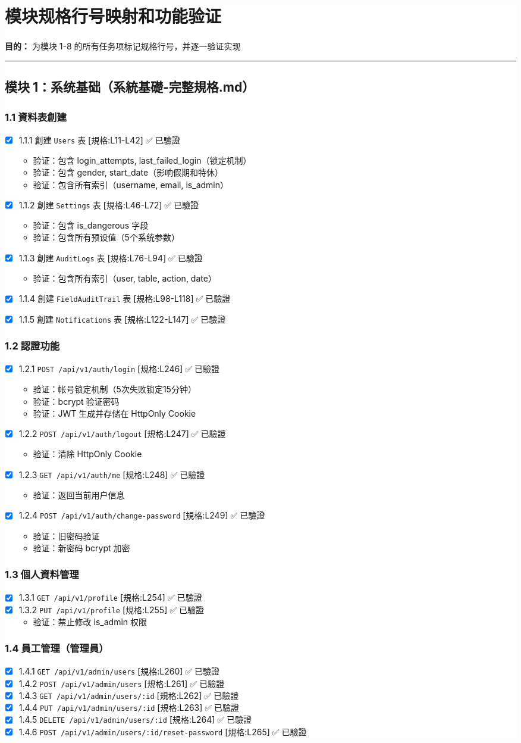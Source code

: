 # 模块规格行号映射和功能验证

**目的：** 为模块 1-8 的所有任务项标记规格行号，并逐一验证实现

---

## 模块 1：系统基础（系統基礎-完整規格.md）

### 1.1 資料表創建
- [x] 1.1.1 創建 `Users` 表 [規格:L11-L42] ✅ 已驗證
  - 验证：包含 login_attempts, last_failed_login（锁定机制）
  - 验证：包含 gender, start_date（影响假期和特休）
  - 验证：包含所有索引（username, email, is_admin）
  
- [x] 1.1.2 創建 `Settings` 表 [規格:L46-L72] ✅ 已驗證
  - 验证：包含 is_dangerous 字段
  - 验证：包含所有预设值（5个系统参数）
  
- [x] 1.1.3 創建 `AuditLogs` 表 [規格:L76-L94] ✅ 已驗證
  - 验证：包含所有索引（user, table, action, date）
  
- [x] 1.1.4 創建 `FieldAuditTrail` 表 [規格:L98-L118] ✅ 已驗證
  
- [x] 1.1.5 創建 `Notifications` 表 [規格:L122-L147] ✅ 已驗證

### 1.2 認證功能
- [x] 1.2.1 `POST /api/v1/auth/login` [規格:L246] ✅ 已驗證
  - 验证：帐号锁定机制（5次失败锁定15分钟）
  - 验证：bcrypt 验证密码
  - 验证：JWT 生成并存储在 HttpOnly Cookie
  
- [x] 1.2.2 `POST /api/v1/auth/logout` [規格:L247] ✅ 已驗證
  - 验证：清除 HttpOnly Cookie
  
- [x] 1.2.3 `GET /api/v1/auth/me` [規格:L248] ✅ 已驗證
  - 验证：返回当前用户信息
  
- [x] 1.2.4 `POST /api/v1/auth/change-password` [規格:L249] ✅ 已驗證
  - 验证：旧密码验证
  - 验证：新密码 bcrypt 加密

### 1.3 個人資料管理
- [x] 1.3.1 `GET /api/v1/profile` [規格:L254] ✅ 已驗證
- [x] 1.3.2 `PUT /api/v1/profile` [規格:L255] ✅ 已驗證
  - 验证：禁止修改 is_admin 权限

### 1.4 員工管理（管理員）
- [x] 1.4.1 `GET /api/v1/admin/users` [規格:L260] ✅ 已驗證
- [x] 1.4.2 `POST /api/v1/admin/users` [規格:L261] ✅ 已驗證
- [x] 1.4.3 `GET /api/v1/admin/users/:id` [規格:L262] ✅ 已驗證
- [x] 1.4.4 `PUT /api/v1/admin/users/:id` [規格:L263] ✅ 已驗證
- [x] 1.4.5 `DELETE /api/v1/admin/users/:id` [規格:L264] ✅ 已驗證
- [x] 1.4.6 `POST /api/v1/admin/users/:id/reset-password` [規格:L265] ✅ 已驗證
